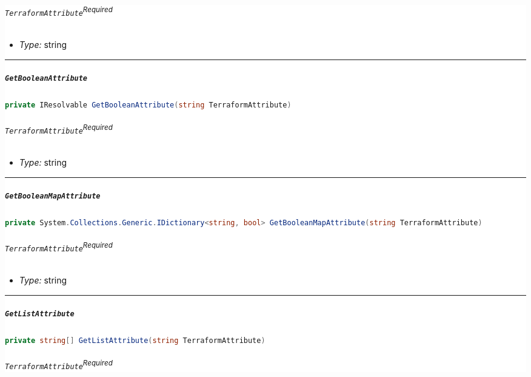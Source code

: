 ###### `TerraformAttribute`<sup>Required</sup> <a name="TerraformAttribute" id="@cdktf/provider-okta.inlineHook.InlineHookHeadersOutputReference.getAnyMapAttribute.parameter.terraformAttribute"></a>

- *Type:* string

---

##### `GetBooleanAttribute` <a name="GetBooleanAttribute" id="@cdktf/provider-okta.inlineHook.InlineHookHeadersOutputReference.getBooleanAttribute"></a>

```csharp
private IResolvable GetBooleanAttribute(string TerraformAttribute)
```

###### `TerraformAttribute`<sup>Required</sup> <a name="TerraformAttribute" id="@cdktf/provider-okta.inlineHook.InlineHookHeadersOutputReference.getBooleanAttribute.parameter.terraformAttribute"></a>

- *Type:* string

---

##### `GetBooleanMapAttribute` <a name="GetBooleanMapAttribute" id="@cdktf/provider-okta.inlineHook.InlineHookHeadersOutputReference.getBooleanMapAttribute"></a>

```csharp
private System.Collections.Generic.IDictionary<string, bool> GetBooleanMapAttribute(string TerraformAttribute)
```

###### `TerraformAttribute`<sup>Required</sup> <a name="TerraformAttribute" id="@cdktf/provider-okta.inlineHook.InlineHookHeadersOutputReference.getBooleanMapAttribute.parameter.terraformAttribute"></a>

- *Type:* string

---

##### `GetListAttribute` <a name="GetListAttribute" id="@cdktf/provider-okta.inlineHook.InlineHookHeadersOutputReference.getListAttribute"></a>

```csharp
private string[] GetListAttribute(string TerraformAttribute)
```

###### `TerraformAttribute`<sup>Required</sup> <a name="TerraformAttribute" id="@cdktf/provider-okta.inlineHook.InlineHookHeadersOutputReference.getListAttribute.parameter.terraformAttribute"></a>
